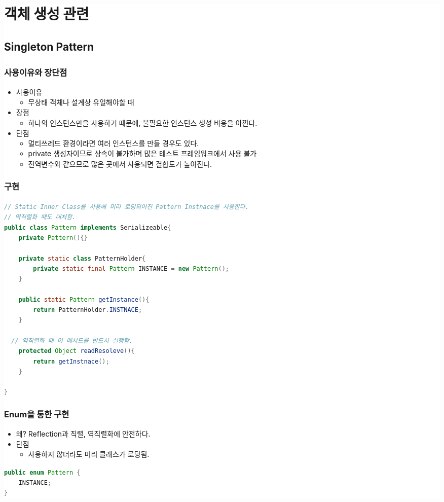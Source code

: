 # 객체 생성 관련

## Singleton Pattern

### 사용이유와 장단점

* 사용이유
  * 무상태 객체나 설계상 유일해야할 때
* 장점
  * 하나의 인스턴스만을 사용하기 때문에, 불필요한 인스턴스 생성 비용을 아낀다.
* 단점
  * 멀티쓰레드 환경이라면 여러 인스턴스를 만들 경우도 있다.
  * private 생성자이므로 상속이 불가하며 많은 테스트 프레임워크에서 사용 불가
  * 전역변수와 같으므로 많은 곳에서 사용되면 결합도가 높아진다.

### 구현

```java
// Static Inner Class를 사용해 미리 로딩되어진 Pattern Instnace를 사용한다.
// 역직렬화 때도 대처함.
public class Pattern implements Serializeable{
	private Pattern(){} 

	private static class PatternHolder{
		private static final Pattern INSTANCE = new Pattern();
	}

	public static Pattern getInstance(){
		return PatternHolder.INSTNACE;
	}
	
  // 역직렬화 때 이 메서드를 반드시 실행함.
	protected Object readResoleve(){
		return getInstnace();
	}

}

```

###

### Enum을 통한 구현

* 왜? Reflection과 직렬, 역직렬화에 안전하다.
* 단점
  * 사용하지 않더라도 미리 클래스가 로딩됨.

```java
public enum Pattern {
	INSTANCE;
}
```
